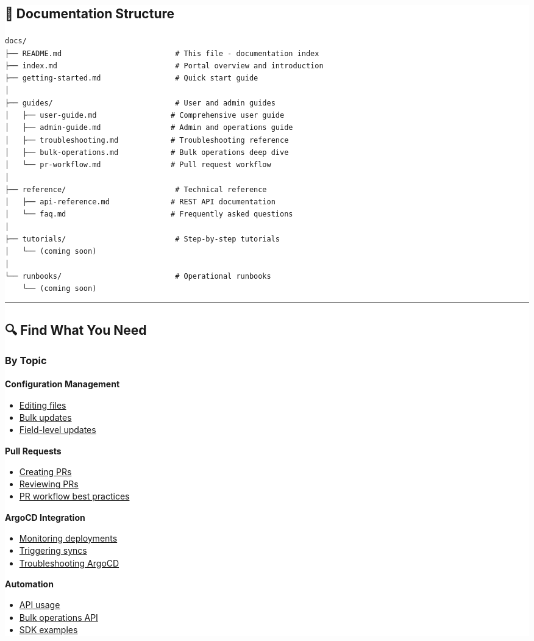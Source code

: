 
## 📖 Documentation Structure

```
docs/
├── README.md                          # This file - documentation index
├── index.md                           # Portal overview and introduction
├── getting-started.md                 # Quick start guide
│
├── guides/                            # User and admin guides
│   ├── user-guide.md                 # Comprehensive user guide
│   ├── admin-guide.md                # Admin and operations guide
│   ├── troubleshooting.md            # Troubleshooting reference
│   ├── bulk-operations.md            # Bulk operations deep dive
│   └── pr-workflow.md                # Pull request workflow
│
├── reference/                         # Technical reference
│   ├── api-reference.md              # REST API documentation
│   └── faq.md                        # Frequently asked questions
│
├── tutorials/                         # Step-by-step tutorials
│   └── (coming soon)
│
└── runbooks/                          # Operational runbooks
    └── (coming soon)
```

---

## 🔍 Find What You Need

### By Topic

**Configuration Management**
- [Editing files](guides/user-guide.md#task-2-editing-a-configuration-file-on-a-single-branch)
- [Bulk updates](guides/user-guide.md#task-3-bulk-update-across-multiple-branches)
- [Field-level updates](guides/bulk-operations.md)

**Pull Requests**
- [Creating PRs](guides/user-guide.md#task-4-creating-a-pull-request)
- [Reviewing PRs](guides/user-guide.md#task-5-reviewing-and-merging-a-pull-request)
- [PR workflow best practices](guides/pr-workflow.md)

**ArgoCD Integration**
- [Monitoring deployments](guides/user-guide.md#task-6-monitoring-argocd-deployments)
- [Triggering syncs](reference/api-reference.md#argocd-applications)
- [Troubleshooting ArgoCD](guides/troubleshooting.md#argocd-integration-issues)

**Automation**
- [API usage](reference/api-reference.md)
- [Bulk operations API](reference/api-reference.md#bulk-operations)
- [SDK examples](reference/api-reference.md#sdk-examples)
